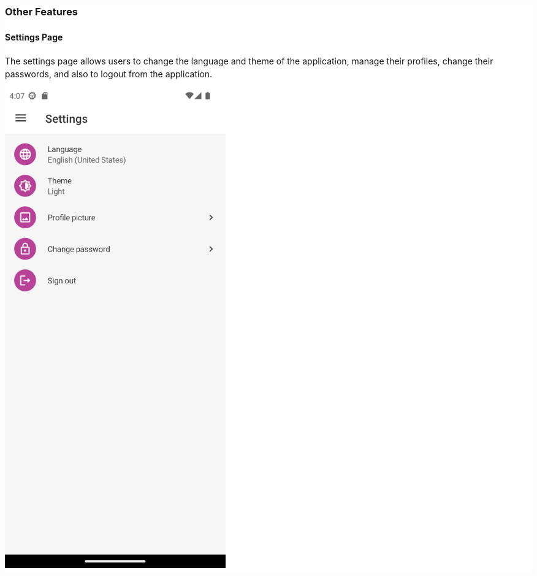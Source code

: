 ### Other Features

#### Settings Page
The settings page allows users to change the language and theme of the application, manage their profiles, change their passwords, and also to logout from the application.

<img width="360" src="images/settings-page-maui.png" alt="ABP MAUI SettingsPage" />
